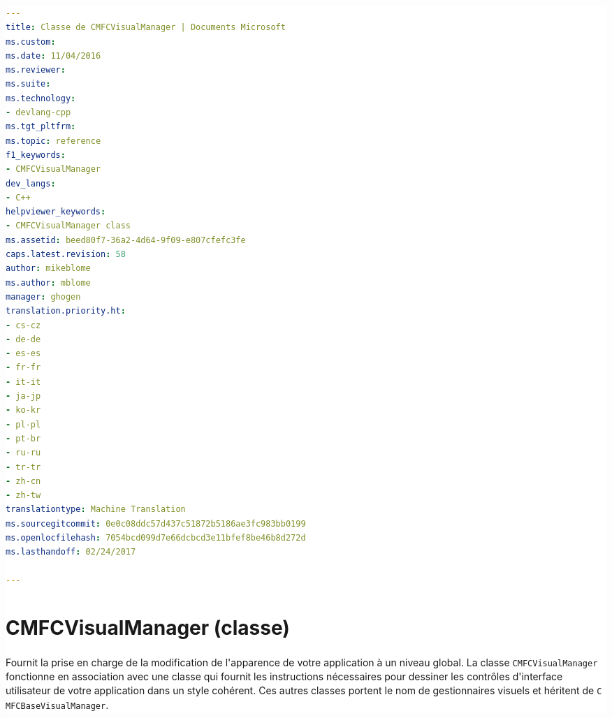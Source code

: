 ```yaml
---
title: Classe de CMFCVisualManager | Documents Microsoft
ms.custom: 
ms.date: 11/04/2016
ms.reviewer: 
ms.suite: 
ms.technology:
- devlang-cpp
ms.tgt_pltfrm: 
ms.topic: reference
f1_keywords:
- CMFCVisualManager
dev_langs:
- C++
helpviewer_keywords:
- CMFCVisualManager class
ms.assetid: beed80f7-36a2-4d64-9f09-e807cfefc3fe
caps.latest.revision: 58
author: mikeblome
ms.author: mblome
manager: ghogen
translation.priority.ht:
- cs-cz
- de-de
- es-es
- fr-fr
- it-it
- ja-jp
- ko-kr
- pl-pl
- pt-br
- ru-ru
- tr-tr
- zh-cn
- zh-tw
translationtype: Machine Translation
ms.sourcegitcommit: 0e0c08ddc57d437c51872b5186ae3fc983bb0199
ms.openlocfilehash: 7054bcd099d7e66dcbcd3e11bfef8be46b8d272d
ms.lasthandoff: 02/24/2017

---
```

# <a name="cmfcvisualmanager-class"></a>CMFCVisualManager (classe)
Fournit la prise en charge de la modification de l'apparence de votre application à un niveau global. La classe `CMFCVisualManager` fonctionne en association avec une classe qui fournit les instructions nécessaires pour dessiner les contrôles d'interface utilisateur de votre application dans un style cohérent. Ces autres classes portent le nom de gestionnaires visuels et héritent de `CMFCBaseVisualManager`.  
  